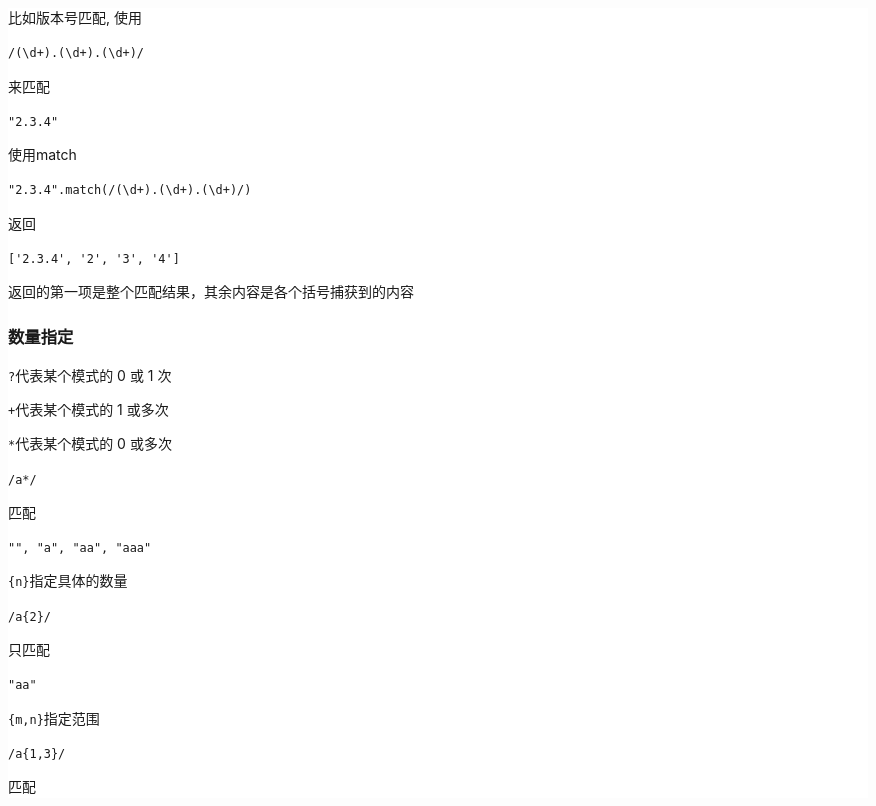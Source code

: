 比如版本号匹配, 使用

```
/(\d+).(\d+).(\d+)/
```

来匹配

```
"2.3.4"
```

使用match

```
"2.3.4".match(/(\d+).(\d+).(\d+)/)
```

返回

```
['2.3.4', '2', '3', '4']
```

返回的第一项是整个匹配结果，其余内容是各个括号捕获到的内容

### 数量指定

`?`代表某个模式的 0 或 1 次

`+`代表某个模式的 1 或多次

`*`代表某个模式的 0 或多次

```
/a*/
```

匹配

```
"", "a", "aa", "aaa"
```

`{n}`指定具体的数量

```
/a{2}/
```

只匹配

```
"aa"
```

`{m,n}`指定范围

```
/a{1,3}/
```

匹配
